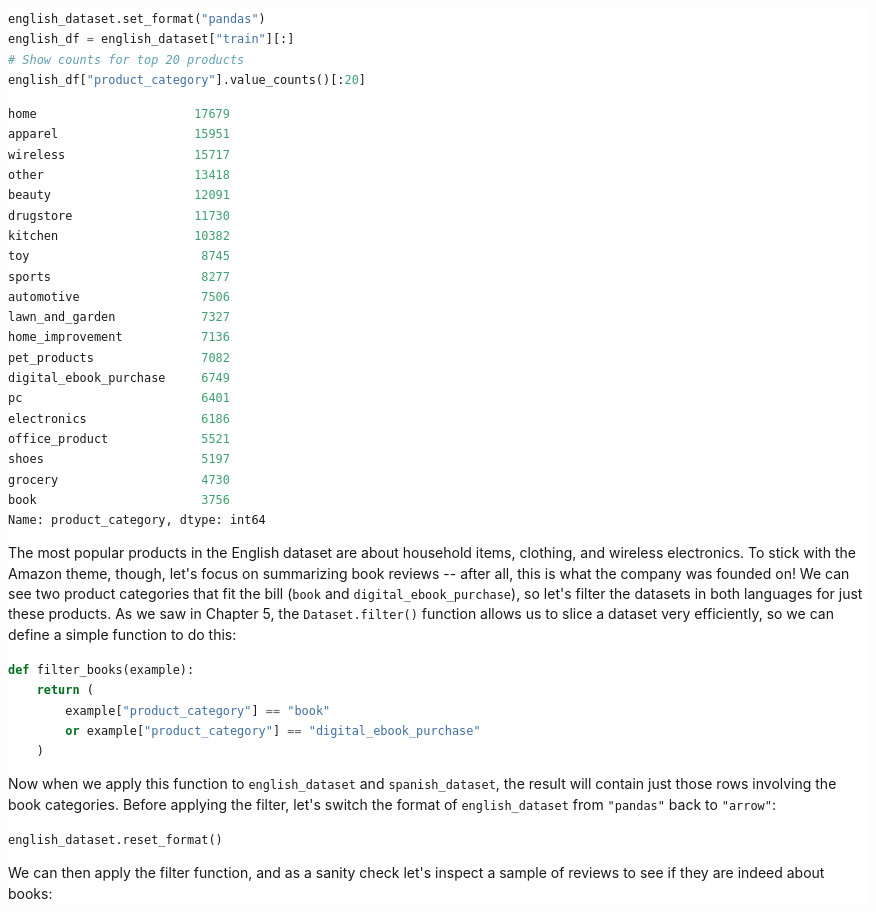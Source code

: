 ```python
english_dataset.set_format("pandas")
english_df = english_dataset["train"][:]
# Show counts for top 20 products
english_df["product_category"].value_counts()[:20]
```

```python out
home                      17679
apparel                   15951
wireless                  15717
other                     13418
beauty                    12091
drugstore                 11730
kitchen                   10382
toy                        8745
sports                     8277
automotive                 7506
lawn_and_garden            7327
home_improvement           7136
pet_products               7082
digital_ebook_purchase     6749
pc                         6401
electronics                6186
office_product             5521
shoes                      5197
grocery                    4730
book                       3756
Name: product_category, dtype: int64
```

The most popular products in the English dataset are about household items, clothing, and wireless electronics. To stick with the Amazon theme, though, let's focus on summarizing book reviews -- after all, this is what the company was founded on! We can see two product categories that fit the bill (`book` and `digital_ebook_purchase`), so let's filter the datasets in both languages for just these products. As we saw in Chapter 5, the `Dataset.filter()` function allows us to slice a dataset very efficiently, so we can define a simple function to do this:

```python
def filter_books(example):
    return (
        example["product_category"] == "book"
        or example["product_category"] == "digital_ebook_purchase"
    )
```

Now when we apply this function to `english_dataset` and `spanish_dataset`, the result will contain just those rows involving the book categories. Before applying the filter, let's switch the format of `english_dataset` from `"pandas"` back to `"arrow"`:

```python
english_dataset.reset_format()
```

We can then apply the filter function, and as a sanity check let's inspect a sample of reviews to see if they are indeed about books:
